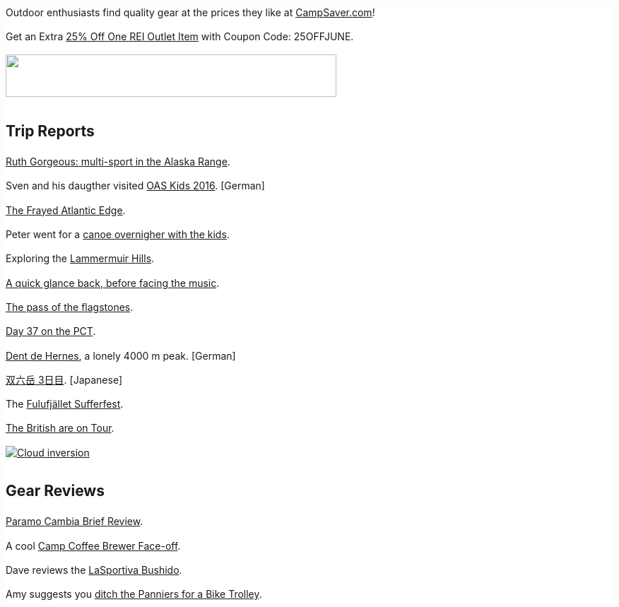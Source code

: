Outdoor enthusiasts find quality gear at the prices they like at [CampSaver.com](http://www.avantlink.com/click.php?tt=ml&ti=123589&pw=73183)!

Get an Extra [25% Off One REI Outlet Item](http://www.avantlink.com/click.php?tt=ml&ti=264573&pw=73183) with Coupon Code: 25OFFJUNE.

<a href="http://www.avantlink.com/click.php?tt=ml&amp;ti=28933&amp;pw=73183"><img src="//www.avantlink.com/gbi/10060/28933/55699/73183/image.jpg" width="468" height="60" style="border: 0px;" alt="" /></a>

## Trip Reports

[Ruth Gorgeous: multi-sport in the Alaska Range](http://maxneale.blogspot.fi/2016/06/ruth-gorgeous-multi-sport-in-alaska.html).

Sven and his daugther visited [OAS Kids 2016](http://www.freiluft-blog.de/2016/06/auf-entdeckungstour-in-westschweden-bei-der-oas-kids-2016/). [German]

[The Frayed Atlantic Edge](http://mountaincoastriver.blogspot.fi/2016/06/the-frayed-atlantic-edge-learning-life.html).

Peter went for a [canoe overnigher with the kids](http://www.yetirides.com/2016/06/another-canoe-overnigher-with-kids.html).

Exploring the [Lammermuir Hills](http://coastkid.blogspot.fi/2016/06/lammermuir-hills-western-fringes.html).

[A quick glance back, before facing the music](http://lacemine29.blogspot.fi/2016/06/a-quick-glance-back-before-facing-music.html).

<iframe width="1280" height="720" src="https://www.youtube.com/embed/x1CNKxonhB8" frameborder="0" allowfullscreen></iframe>

[The pass of the flagstones](http://www.davidlintern.com/blog/2016/6/12/the-pass-of-the-flagstones).

[Day 37 on the PCT](http://longdistancehiker.com/pct-37-winter-wonderland/).

[Dent de Hernes](https://freieberge.wordpress.com/2016/06/14/dent-de-herens-einsamer-4000er/), a lonely 4000 m peak. [German]

[双六岳 3日目](http://easyhiking.exblog.jp/22904315/). [Japanese]

The [Fulufjället Sufferfest](https://injuringeternity.net/2016/06/19/fulufjallet-sufferfest/).

[The British are on Tour](http://ethanwalkerclimbing.blogspot.fi/2016/06/british-on-tour.html).

<a data-flickr-embed="true"  href="https://www.flickr.com/photos/hendrikmorkel/27700552381/in/dateposted/" title="Cloud inversion"><img src="https://c6.staticflickr.com/8/7428/27700552381_4de2fd220b_b.jpg" width="1024" height="683" alt="Cloud inversion"></a><script async src="//embedr.flickr.com/assets/client-code.js" charset="utf-8"></script>

## Gear Reviews

[Paramo Cambia Brief Review](http://www.davidlintern.com/blog/2016/6/6/stuff-that-works-pants).

A cool [Camp Coffee Brewer Face-off](http://www.thealpinestart.com/2016/06/coffee-maker-face-off/).

Dave reviews the [LaSportiva Bushido](https://bedrockandparadox.com/2016/06/07/lasportiva-bushido-review/).

Amy suggests you [ditch the Panniers for a Bike Trolley](http://www.thegearcaster.com/2016/06/ditch-the-panniers-for-a-bike-trolley-instead.html).
